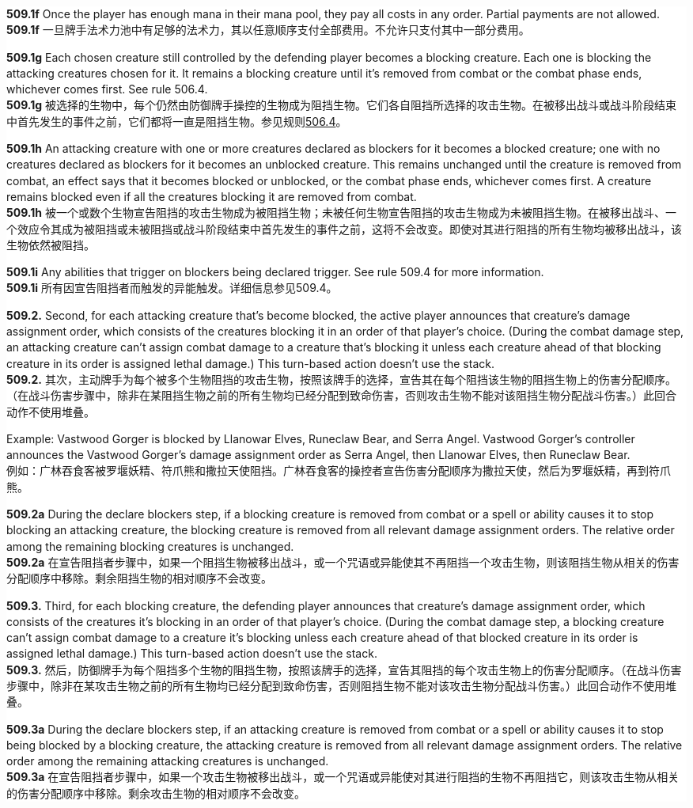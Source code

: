 <b id='cr509-1f'>509.1f</b> Once the player has enough mana in their mana pool, they pay all costs in any order. Partial payments are not allowed.   
<b>509.1f</b> 一旦牌手法术力池中有足够的法术力，其以任意顺序支付全部费用。不允许只支付其中一部分费用。

<b id='cr509-1g'>509.1g</b> Each chosen creature still controlled by the defending player becomes a blocking creature. Each one is blocking the attacking creatures chosen for it. It remains a blocking creature until it’s removed from combat or the combat phase ends, whichever comes first. See rule 506.4.   
<b>509.1g</b> 被选择的生物中，每个仍然由防御牌手操控的生物成为阻挡生物。它们各自阻挡所选择的攻击生物。在被移出战斗或战斗阶段结束中首先发生的事件之前，它们都将一直是阻挡生物。参见规则[506.4](/5#cr506-4)。

<b id='cr509-1h'>509.1h</b> An attacking creature with one or more creatures declared as blockers for it becomes a blocked creature; one with no creatures declared as blockers for it becomes an unblocked creature. This remains unchanged until the creature is removed from combat, an effect says that it becomes blocked or unblocked, or the combat phase ends, whichever comes first. A creature remains blocked even if all the creatures blocking it are removed from combat.   
<b>509.1h</b> 被一个或数个生物宣告阻挡的攻击生物成为被阻挡生物；未被任何生物宣告阻挡的攻击生物成为未被阻挡生物。在被移出战斗、一个效应令其成为被阻挡或未被阻挡或战斗阶段结束中首先发生的事件之前，这将不会改变。即使对其进行阻挡的所有生物均被移出战斗，该生物依然被阻挡。

<b id='cr509-1i'>509.1i</b> Any abilities that trigger on blockers being declared trigger. See rule 509.4 for more information.   
<b>509.1i</b> 所有因宣告阻挡者而触发的异能触发。详细信息参见509.4。

<b id='cr509-2'>509.2.</b> Second, for each attacking creature that’s become blocked, the active player announces that creature’s damage assignment order, which consists of the creatures blocking it in an order of that player’s choice. (During the combat damage step, an attacking creature can’t assign combat damage to a creature that’s blocking it unless each creature ahead of that blocking creature in its order is assigned lethal damage.) This turn-based action doesn’t use the stack.   
<b>509.2.</b> 其次，主动牌手为每个被多个生物阻挡的攻击生物，按照该牌手的选择，宣告其在每个阻挡该生物的阻挡生物上的伤害分配顺序。（在战斗伤害步骤中，除非在某阻挡生物之前的所有生物均已经分配到致命伤害，否则攻击生物不能对该阻挡生物分配战斗伤害。）此回合动作不使用堆叠。

Example: Vastwood Gorger is blocked by Llanowar Elves, Runeclaw Bear, and Serra Angel. Vastwood Gorger’s controller announces the Vastwood Gorger’s damage assignment order as Serra Angel, then Llanowar Elves, then Runeclaw Bear.   
例如：广林吞食客被罗堰妖精、符爪熊和撒拉天使阻挡。广林吞食客的操控者宣告伤害分配顺序为撒拉天使，然后为罗堰妖精，再到符爪熊。

<b id='cr509-2a'>509.2a</b> During the declare blockers step, if a blocking creature is removed from combat or a spell or ability causes it to stop blocking an attacking creature, the blocking creature is removed from all relevant damage assignment orders. The relative order among the remaining blocking creatures is unchanged.   
<b>509.2a</b> 在宣告阻挡者步骤中，如果一个阻挡生物被移出战斗，或一个咒语或异能使其不再阻挡一个攻击生物，则该阻挡生物从相关的伤害分配顺序中移除。剩余阻挡生物的相对顺序不会改变。

<b id='cr509-3'>509.3.</b> Third, for each blocking creature, the defending player announces that creature’s damage assignment order, which consists of the creatures it’s blocking in an order of that player’s choice. (During the combat damage step, a blocking creature can’t assign combat damage to a creature it’s blocking unless each creature ahead of that blocked creature in its order is assigned lethal damage.) This turn-based action doesn’t use the stack.   
<b>509.3.</b> 然后，防御牌手为每个阻挡多个生物的阻挡生物，按照该牌手的选择，宣告其阻挡的每个攻击生物上的伤害分配顺序。（在战斗伤害步骤中，除非在某攻击生物之前的所有生物均已经分配到致命伤害，否则阻挡生物不能对该攻击生物分配战斗伤害。）此回合动作不使用堆叠。

<b id='cr509-3a'>509.3a</b> During the declare blockers step, if an attacking creature is removed from combat or a spell or ability causes it to stop being blocked by a blocking creature, the attacking creature is removed from all relevant damage assignment orders. The relative order among the remaining attacking creatures is unchanged.   
<b>509.3a</b> 在宣告阻挡者步骤中，如果一个攻击生物被移出战斗，或一个咒语或异能使对其进行阻挡的生物不再阻挡它，则该攻击生物从相关的伤害分配顺序中移除。剩余攻击生物的相对顺序不会改变。
